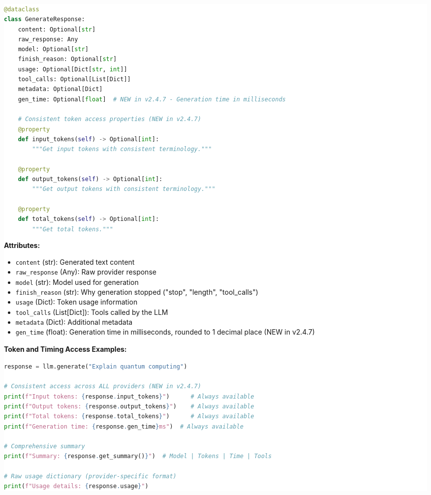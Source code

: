 ```python
@dataclass
class GenerateResponse:
    content: Optional[str]
    raw_response: Any
    model: Optional[str]
    finish_reason: Optional[str]
    usage: Optional[Dict[str, int]]
    tool_calls: Optional[List[Dict]]
    metadata: Optional[Dict]
    gen_time: Optional[float]  # NEW in v2.4.7 - Generation time in milliseconds
    
    # Consistent token access properties (NEW in v2.4.7)
    @property
    def input_tokens(self) -> Optional[int]:
        """Get input tokens with consistent terminology."""
        
    @property
    def output_tokens(self) -> Optional[int]:
        """Get output tokens with consistent terminology."""
        
    @property
    def total_tokens(self) -> Optional[int]:
        """Get total tokens."""
```

**Attributes:**
- `content` (str): Generated text content
- `raw_response` (Any): Raw provider response
- `model` (str): Model used for generation
- `finish_reason` (str): Why generation stopped ("stop", "length", "tool_calls")
- `usage` (Dict): Token usage information
- `tool_calls` (List[Dict]): Tools called by the LLM
- `metadata` (Dict): Additional metadata
- `gen_time` (float): Generation time in milliseconds, rounded to 1 decimal place (NEW in v2.4.7)

**Token and Timing Access Examples:**
```python
response = llm.generate("Explain quantum computing")

# Consistent access across ALL providers (NEW in v2.4.7)
print(f"Input tokens: {response.input_tokens}")      # Always available
print(f"Output tokens: {response.output_tokens}")    # Always available  
print(f"Total tokens: {response.total_tokens}")      # Always available
print(f"Generation time: {response.gen_time}ms")  # Always available

# Comprehensive summary
print(f"Summary: {response.get_summary()}")  # Model | Tokens | Time | Tools

# Raw usage dictionary (provider-specific format)
print(f"Usage details: {response.usage}")
```

